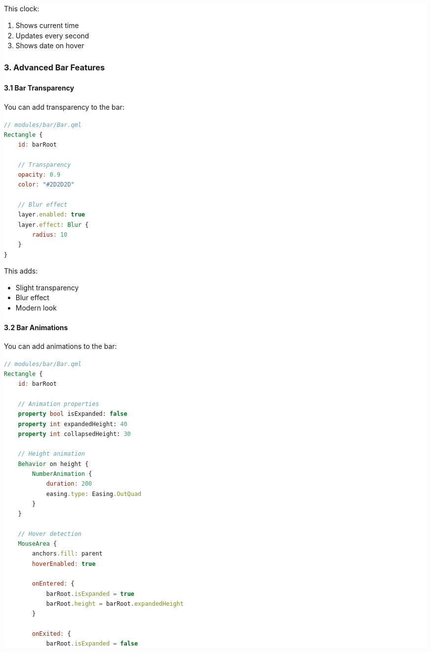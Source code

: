 This clock:
1. Shows current time
2. Updates every second
3. Shows date on hover

### 3. Advanced Bar Features

#### 3.1 Bar Transparency
You can add transparency to the bar:

```qml
// modules/bar/Bar.qml
Rectangle {
    id: barRoot
    
    // Transparency
    opacity: 0.9
    color: "#2D2D2D"
    
    // Blur effect
    layer.enabled: true
    layer.effect: Blur {
        radius: 10
    }
}
```

This adds:
- Slight transparency
- Blur effect
- Modern look

#### 3.2 Bar Animations
You can add animations to the bar:

```qml
// modules/bar/Bar.qml
Rectangle {
    id: barRoot
    
    // Animation properties
    property bool isExpanded: false
    property int expandedHeight: 40
    property int collapsedHeight: 30
    
    // Height animation
    Behavior on height {
        NumberAnimation {
            duration: 200
            easing.type: Easing.OutQuad
        }
    }
    
    // Hover detection
    MouseArea {
        anchors.fill: parent
        hoverEnabled: true
        
        onEntered: {
            barRoot.isExpanded = true
            barRoot.height = barRoot.expandedHeight
        }
        
        onExited: {
            barRoot.isExpanded = false
```
